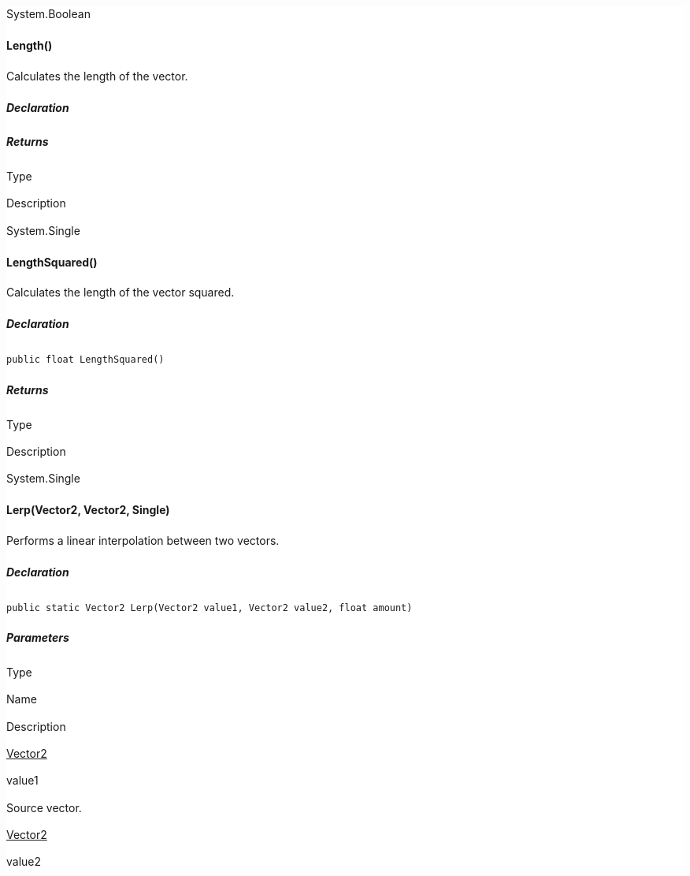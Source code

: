 System.Boolean

#### Length()

Calculates the length of the vector.

##### Declaration

##### Returns

Type

Description

System.Single

#### LengthSquared()

Calculates the length of the vector squared.

##### Declaration

```
public float LengthSquared()
```

##### Returns

Type

Description

System.Single

#### Lerp(Vector2, Vector2, Single)

Performs a linear interpolation between two vectors.

##### Declaration

```
public static Vector2 Lerp(Vector2 value1, Vector2 value2, float amount)
```

##### Parameters

Type

Name

Description

[Vector2](https://keensoftwarehouse.github.io/SpaceEngineersModAPI/api/VRageMath.Vector2.html)

value1

Source vector.

[Vector2](https://keensoftwarehouse.github.io/SpaceEngineersModAPI/api/VRageMath.Vector2.html)

value2
